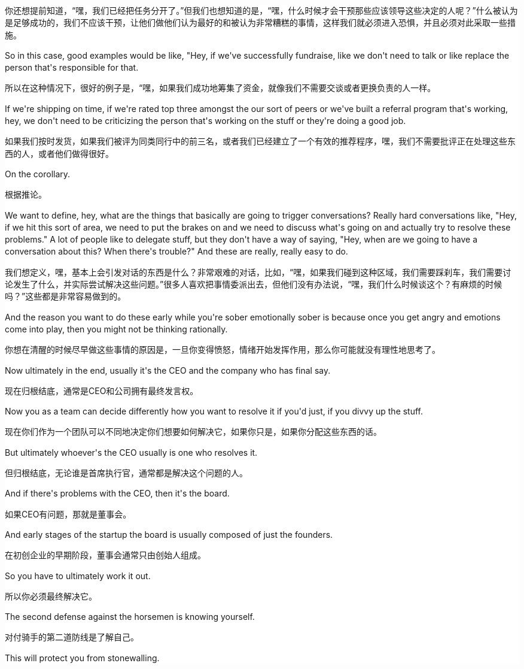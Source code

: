 你还想提前知道，“嘿，我们已经把任务分开了。”但我们也想知道的是，“嘿，什么时候才会干预那些应该领导这些决定的人呢？”什么被认为是足够成功的，我们不应该干预，让他们做他们认为最好的和被认为非常糟糕的事情，这样我们就必须进入恐惧，并且必须对此采取一些措施。

So in this case, good examples would be like, "Hey,  if we've successfully fundraise, like we don't need to talk or like replace the person  that's responsible for that.

所以在这种情况下，很好的例子是，“嘿，如果我们成功地筹集了资金，就像我们不需要交谈或者更换负责的人一样。

If we're shipping on time, if we're rated top three amongst  the our sort of peers or we've built a referral program that's working, hey, we  don't need to be criticizing the person that's working on the stuff or they're doing  a good job.

如果我们按时发货，如果我们被评为同类同行中的前三名，或者我们已经建立了一个有效的推荐程序，嘿，我们不需要批评正在处理这些东西的人，或者他们做得很好。

On the corollary.

根据推论。

We want to define, hey, what are the things  that basically are going to trigger conversations? Really hard conversations like, "Hey, if we hit  this sort of area, we need to put the brakes on and we need to  discuss what's going on and actually try to resolve these problems." A lot of people  like to delegate stuff, but they don't have a way of saying, "Hey, when are  we going to have a conversation about this? When there's trouble?" And these are really,  really easy to do.

我们想定义，嘿，基本上会引发对话的东西是什么？非常艰难的对话，比如，“嘿，如果我们碰到这种区域，我们需要踩刹车，我们需要讨论发生了什么，并实际尝试解决这些问题。”很多人喜欢把事情委派出去，但他们没有办法说，“嘿，我们什么时候谈这个？有麻烦的时候吗？”这些都是非常容易做到的。

And the reason you want to do these early while you're  sober emotionally sober is because once you get angry and emotions come into play, then  you might not be thinking rationally.

你想在清醒的时候尽早做这些事情的原因是，一旦你变得愤怒，情绪开始发挥作用，那么你可能就没有理性地思考了。

Now ultimately in the end, usually it's the CEO  and the company who has final say.

现在归根结底，通常是CEO和公司拥有最终发言权。

Now you as a team can decide differently  how you want to resolve it if you'd just, if you divvy up the stuff.

现在你们作为一个团队可以不同地决定你们想要如何解决它，如果你只是，如果你分配这些东西的话。

 But ultimately whoever's the CEO usually is one who resolves it.

但归根结底，无论谁是首席执行官，通常都是解决这个问题的人。

And if there's problems  with the CEO, then it's the board.

如果CEO有问题，那就是董事会。

And early stages of the startup the board  is usually composed of just the founders.

在初创企业的早期阶段，董事会通常只由创始人组成。

So you have to ultimately work it out.

所以你必须最终解决它。

 The second defense against the horsemen is knowing yourself.

对付骑手的第二道防线是了解自己。

This will protect you from stonewalling.
